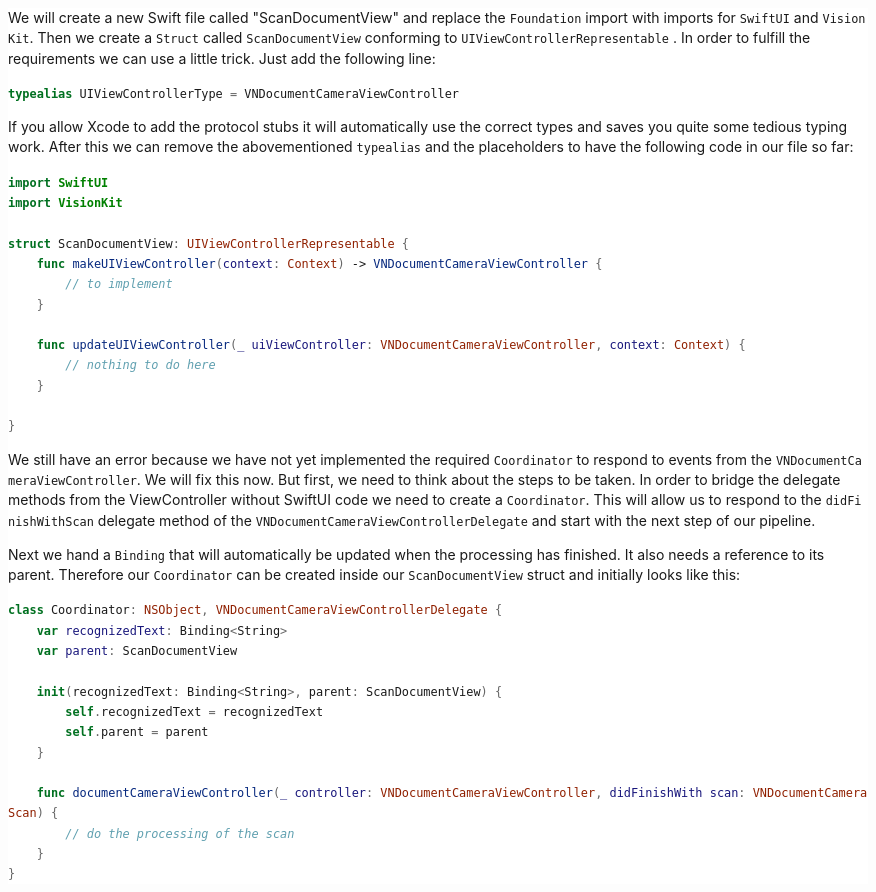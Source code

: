 We will create a new Swift file called "ScanDocumentView" and replace the `Foundation` import with imports for `SwiftUI` and `VisionKit`. Then we create a `Struct` called `ScanDocumentView` conforming to `UIViewControllerRepresentable` . In order to fulfill the requirements we can use a little trick. Just add the following line:

```swift
typealias UIViewControllerType = VNDocumentCameraViewController
```

If you allow Xcode to add the protocol stubs it will automatically use the correct types and saves you quite some tedious typing work. After this we can remove the abovementioned `typealias` and the placeholders to have the following code in our file so far:

```swift
import SwiftUI
import VisionKit

struct ScanDocumentView: UIViewControllerRepresentable {
    func makeUIViewController(context: Context) -> VNDocumentCameraViewController {
        // to implement
    }
    
    func updateUIViewController(_ uiViewController: VNDocumentCameraViewController, context: Context) {
        // nothing to do here
    }
    
}
```

We still have an error because we have not yet implemented the required `Coordinator` to respond to events from the `VNDocumentCameraViewController`. We will fix this now. But first, we need to think about the steps to be taken. In order to bridge the delegate methods from the ViewController without SwiftUI code we need to create a `Coordinator`. This will allow us to respond to the `didFinishWithScan` delegate method of the `VNDocumentCameraViewControllerDelegate` and start with the next step of our pipeline.

Next we hand a `Binding` that will automatically be updated when the processing has finished. It also needs a reference to its parent. Therefore our `Coordinator` can be created inside our `ScanDocumentView` struct and initially looks like this:

```swift
class Coordinator: NSObject, VNDocumentCameraViewControllerDelegate {
    var recognizedText: Binding<String>
    var parent: ScanDocumentView
    
    init(recognizedText: Binding<String>, parent: ScanDocumentView) {
        self.recognizedText = recognizedText
        self.parent = parent
    }
    
    func documentCameraViewController(_ controller: VNDocumentCameraViewController, didFinishWith scan: VNDocumentCameraScan) {
        // do the processing of the scan
    }
}
```
